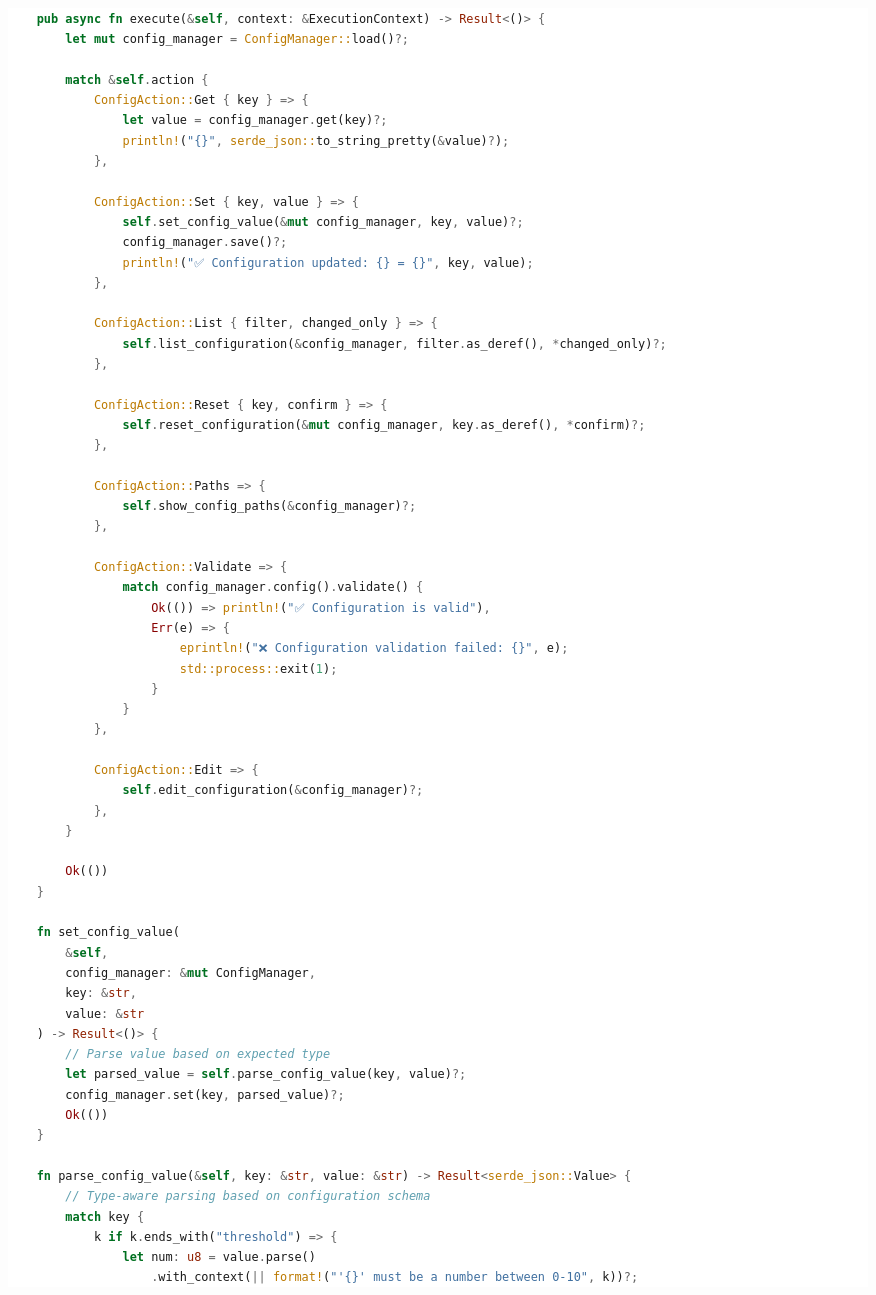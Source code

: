 ```rust
    pub async fn execute(&self, context: &ExecutionContext) -> Result<()> {
        let mut config_manager = ConfigManager::load()?;
        
        match &self.action {
            ConfigAction::Get { key } => {
                let value = config_manager.get(key)?;
                println!("{}", serde_json::to_string_pretty(&value)?);
            },
            
            ConfigAction::Set { key, value } => {
                self.set_config_value(&mut config_manager, key, value)?;
                config_manager.save()?;
                println!("✅ Configuration updated: {} = {}", key, value);
            },
            
            ConfigAction::List { filter, changed_only } => {
                self.list_configuration(&config_manager, filter.as_deref(), *changed_only)?;
            },
            
            ConfigAction::Reset { key, confirm } => {
                self.reset_configuration(&mut config_manager, key.as_deref(), *confirm)?;
            },
            
            ConfigAction::Paths => {
                self.show_config_paths(&config_manager)?;
            },
            
            ConfigAction::Validate => {
                match config_manager.config().validate() {
                    Ok(()) => println!("✅ Configuration is valid"),
                    Err(e) => {
                        eprintln!("❌ Configuration validation failed: {}", e);
                        std::process::exit(1);
                    }
                }
            },
            
            ConfigAction::Edit => {
                self.edit_configuration(&config_manager)?;
            },
        }
        
        Ok(())
    }
    
    fn set_config_value(
        &self, 
        config_manager: &mut ConfigManager, 
        key: &str, 
        value: &str
    ) -> Result<()> {
        // Parse value based on expected type
        let parsed_value = self.parse_config_value(key, value)?;
        config_manager.set(key, parsed_value)?;
        Ok(())
    }
    
    fn parse_config_value(&self, key: &str, value: &str) -> Result<serde_json::Value> {
        // Type-aware parsing based on configuration schema
        match key {
            k if k.ends_with("threshold") => {
                let num: u8 = value.parse()
                    .with_context(|| format!("'{}' must be a number between 0-10", k))?;
```